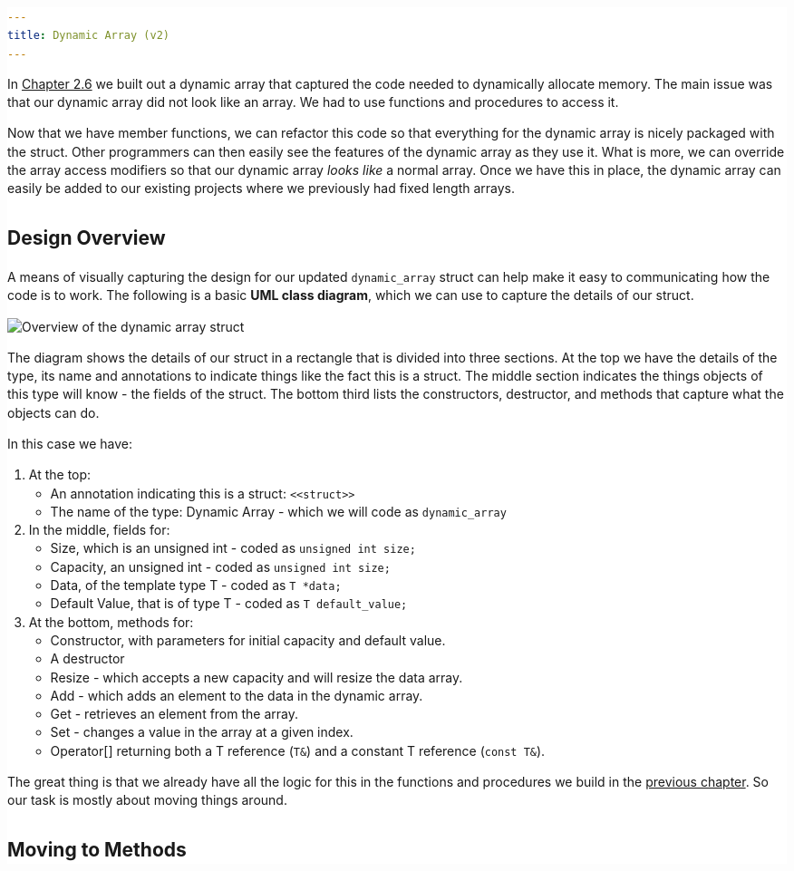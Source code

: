 ```yaml
---
title: Dynamic Array (v2)
---
```


In [Chapter 2.6](../../../6-deep-dive-memory/2-put-together/02-0-dynamic-array) we built out a dynamic array that captured the code needed to dynamically allocate memory. The main issue was that our dynamic array did not look like an array. We had to use functions and procedures to access it.

Now that we have member functions, we can refactor this code so that everything for the dynamic array is nicely packaged with the struct. Other programmers can then easily see the features of the dynamic array as they use it. What is more, we can override the array access modifiers so that our dynamic array *looks like* a normal array. Once we have this in place, the dynamic array can easily be added to our existing projects where we previously had fixed length arrays.

## Design Overview

A means of visually capturing the design for our updated `dynamic_array` struct can help make it easy to communicating how the code is to work. The following is a basic **UML class diagram**, which we can use to capture the details of our struct.

![Overview of the dynamic array struct](./images/../../1-concepts/images/dynamic-array-design.png)

The diagram shows the details of our struct in a rectangle that is divided into three sections. At the top we have the details of the type, its name and annotations to indicate things like the fact this is a struct. The middle section indicates the things objects of this type will know - the fields of the struct. The bottom third lists the constructors, destructor, and methods that capture what the objects can do.

In this case we have:

1. At the top:
    - An annotation indicating this is a struct: `<<struct>>`
    - The name of the type: Dynamic Array - which we will code as `dynamic_array`
2. In the middle, fields for:
    - Size, which is an unsigned int - coded as `unsigned int size;`
    - Capacity, an unsigned int - coded as `unsigned int size;`
    - Data, of the template type T - coded as `T *data;`
    - Default Value, that is of type T - coded as `T default_value;`
3. At the bottom, methods for:
    - Constructor, with parameters for initial capacity and default value.
    - A destructor
    - Resize - which accepts a new capacity and will resize the data array.
    - Add - which adds an element to the data in the dynamic array.
    - Get - retrieves an element from the array.
    - Set - changes a value in the array at a given index.
    - Operator[] returning both a T reference (`T&`) and a constant T reference (`const T&`).

The great thing is that we already have all the logic for this in the functions and procedures we build in the [previous chapter](../../../6-deep-dive-memory/2-put-together/02-0-dynamic-array). So our task is mostly about moving things around.

## Moving to Methods
